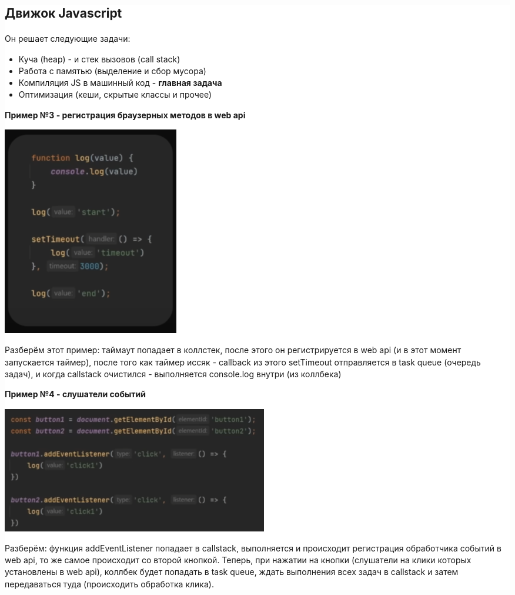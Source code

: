 
## Движок Javascript
Он решает следующие задачи:
- Куча (heap) - и стек вызовов (call stack)
- Работа с памятью (выделение и сбор мусора)
- Компиляция JS в машинный код - **главная задача**
- Оптимизация (кеши, скрытые классы и прочее)

**Пример №3 - регистрация браузерных методов в web api**

![event loop example 3](/images/event-loop-example-3.png)

Разберём этот пример: таймаут попадает в коллстек, после этого он регистрируется в web api (и в этот момент запускается таймер),
после того как таймер иссяк - callback из этого setTimeout отправляется в task queue (очередь задач), и когда callstack очистился - 
выполняется console.log внутри (из коллбека)

**Пример №4 - слушатели событий**

![event loop example 4](/images/event-loop-example-4.png)

Разберём: функция addEventListener попадает в callstack, выполняется и происходит регистрация обработчика событий в web api, 
то же самое происходит со второй кнопкой. Теперь, при нажатии на кнопки (слушатели на клики которых установлены в web api),
коллбек будет попадать в task queue, ждать выполнения всех задач в callstack и затем передаваться туда (происходить обработка клика).
